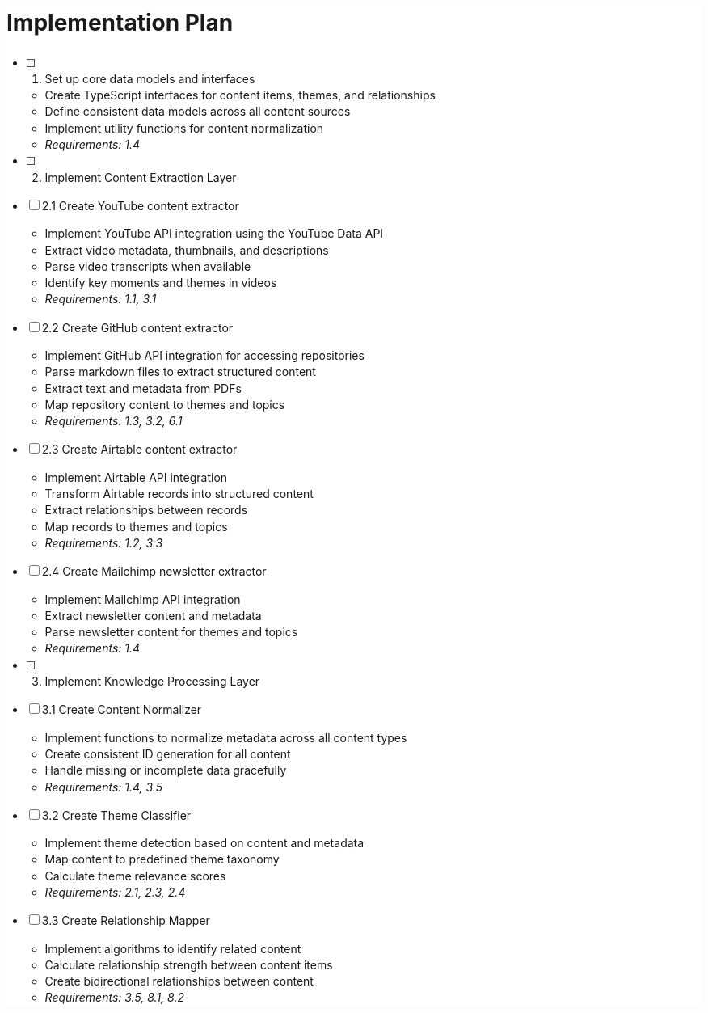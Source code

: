 # Implementation Plan

- [ ] 1. Set up core data models and interfaces
  - Create TypeScript interfaces for content items, themes, and relationships
  - Define consistent data models across all content sources
  - Implement utility functions for content normalization
  - _Requirements: 1.4_

- [ ] 2. Implement Content Extraction Layer
- [ ] 2.1 Create YouTube content extractor
  - Implement YouTube API integration using the YouTube Data API
  - Extract video metadata, thumbnails, and descriptions
  - Parse video transcripts when available
  - Identify key moments and themes in videos
  - _Requirements: 1.1, 3.1_

- [ ] 2.2 Create GitHub content extractor
  - Implement GitHub API integration for accessing repositories
  - Parse markdown files to extract structured content
  - Extract text and metadata from PDFs
  - Map repository content to themes and topics
  - _Requirements: 1.3, 3.2, 6.1_

- [ ] 2.3 Create Airtable content extractor
  - Implement Airtable API integration
  - Transform Airtable records into structured content
  - Extract relationships between records
  - Map records to themes and topics
  - _Requirements: 1.2, 3.3_

- [ ] 2.4 Create Mailchimp newsletter extractor
  - Implement Mailchimp API integration
  - Extract newsletter content and metadata
  - Parse newsletter content for themes and topics
  - _Requirements: 1.4_

- [ ] 3. Implement Knowledge Processing Layer
- [ ] 3.1 Create Content Normalizer
  - Implement functions to normalize metadata across all content types
  - Create consistent ID generation for all content
  - Handle missing or incomplete data gracefully
  - _Requirements: 1.4, 3.5_

- [ ] 3.2 Create Theme Classifier
  - Implement theme detection based on content and metadata
  - Map content to predefined theme taxonomy
  - Calculate theme relevance scores
  - _Requirements: 2.1, 2.3, 2.4_

- [ ] 3.3 Create Relationship Mapper
  - Implement algorithms to identify related content
  - Calculate relationship strength between content items
  - Create bidirectional relationships between content
  - _Requirements: 3.5, 8.1, 8.2_
